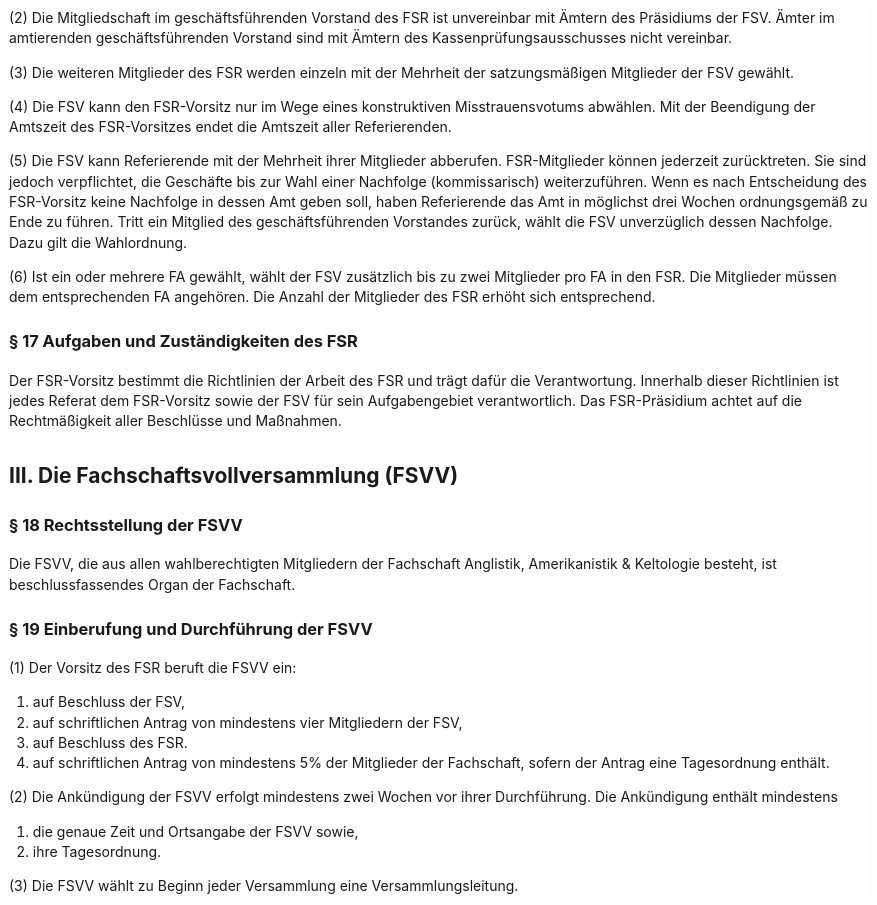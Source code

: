 (2) Die Mitgliedschaft im geschäftsführenden Vorstand des FSR ist unvereinbar mit Ämtern
des Präsidiums der FSV. Ämter im amtierenden geschäftsführenden Vorstand sind mit Ämtern
des Kassenprüfungsausschusses nicht vereinbar.

(3) Die weiteren Mitglieder des FSR werden einzeln mit der Mehrheit der satzungsmäßigen
Mitglieder der FSV gewählt.

(4) Die FSV kann den FSR-Vorsitz nur im Wege eines konstruktiven Misstrauensvotums
abwählen. Mit der Beendigung der Amtszeit des FSR-Vorsitzes endet die Amtszeit aller
Referierenden.

(5) Die FSV kann Referierende mit der Mehrheit ihrer Mitglieder abberufen. FSR-Mitglieder
können jederzeit zurücktreten. Sie sind jedoch verpflichtet, die Geschäfte bis zur Wahl einer
Nachfolge (kommissarisch) weiterzuführen. Wenn es nach Entscheidung des FSR-Vorsitz
keine Nachfolge in dessen Amt geben soll, haben Referierende das Amt in möglichst drei
Wochen ordnungsgemäß zu Ende zu führen. Tritt ein Mitglied des geschäftsführenden
Vorstandes zurück, wählt die FSV unverzüglich dessen Nachfolge. Dazu gilt die
Wahlordnung.

(6) Ist ein oder mehrere FA gewählt, wählt der FSV zusätzlich bis zu zwei Mitglieder pro FA
in den FSR. Die Mitglieder müssen dem entsprechenden FA angehören. Die Anzahl der
Mitglieder des FSR erhöht sich entsprechend.

### § 17 Aufgaben und Zuständigkeiten des FSR

Der FSR-Vorsitz bestimmt die Richtlinien der Arbeit des FSR und trägt dafür die Verantwortung.
Innerhalb dieser Richtlinien ist jedes Referat dem FSR-Vorsitz sowie der FSV für sein
Aufgabengebiet verantwortlich. Das FSR-Präsidium achtet auf die Rechtmäßigkeit aller Beschlüsse
und Maßnahmen.


## III. Die Fachschaftsvollversammlung (FSVV)

### § 18 Rechtsstellung der FSVV
Die FSVV, die aus allen wahlberechtigten Mitgliedern der Fachschaft Anglistik, Amerikanistik &
Keltologie besteht, ist beschlussfassendes Organ der Fachschaft.

### § 19 Einberufung und Durchführung der FSVV

(1) Der Vorsitz des FSR beruft die FSVV ein:

1. auf Beschluss der FSV,
2. auf schriftlichen Antrag von mindestens vier Mitgliedern der FSV,
3. auf Beschluss des FSR.
4. auf schriftlichen Antrag von mindestens 5% der Mitglieder der Fachschaft, sofern der
Antrag eine Tagesordnung enthält.

(2) Die Ankündigung der FSVV erfolgt mindestens zwei Wochen vor ihrer Durchführung. Die
Ankündigung enthält mindestens

1. die genaue Zeit und Ortsangabe der FSVV sowie,
2. ihre Tagesordnung.

(3) Die FSVV wählt zu Beginn jeder Versammlung eine Versammlungsleitung.
